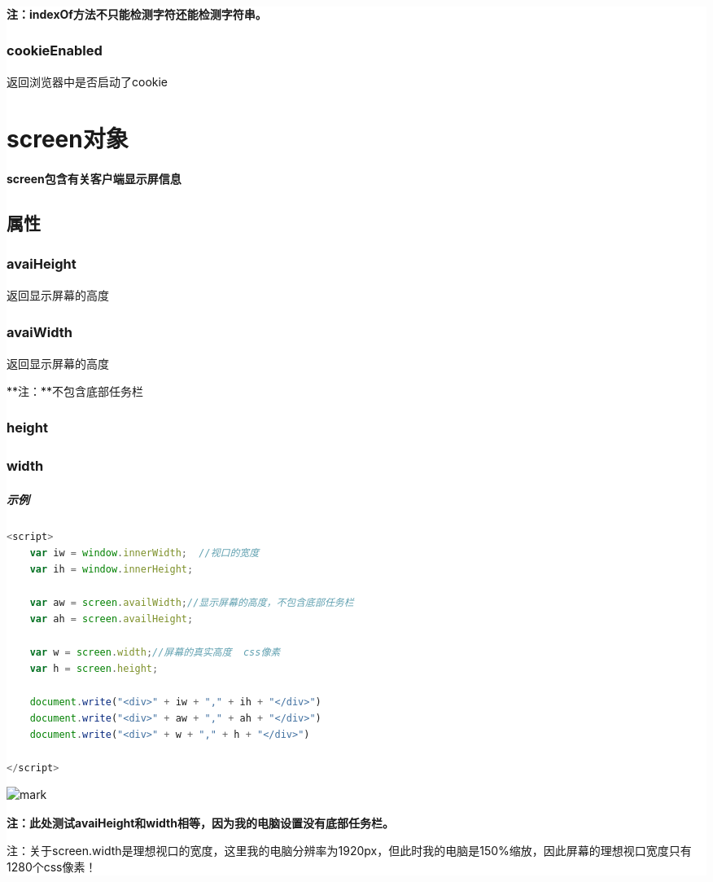 **注：indexOf方法不只能检测字符还能检测字符串。**

### cookieEnabled

返回浏览器中是否启动了cookie

# screen对象

**screen包含有关客户端显示屏信息**

## 属性

### avaiHeight

返回显示屏幕的高度

### avaiWidth

返回显示屏幕的高度

**注：**不包含底部任务栏

### height

### width

##### 示例

```js
<script>
    var iw = window.innerWidth;  //视口的宽度
    var ih = window.innerHeight;

    var aw = screen.availWidth;//显示屏幕的高度，不包含底部任务栏
    var ah = screen.availHeight;

    var w = screen.width;//屏幕的真实高度  css像素
    var h = screen.height;

    document.write("<div>" + iw + "," + ih + "</div>")
    document.write("<div>" + aw + "," + ah + "</div>")
    document.write("<div>" + w + "," + h + "</div>")

</script>
```

![mark](http://qiniu.wind-zhou.com/blog/201221/b93BhDH9Fj.gif)

**注：此处测试avaiHeight和width相等，因为我的电脑设置没有底部任务栏。**



注：关于screen.width是理想视口的宽度，这里我的电脑分辨率为1920px，但此时我的电脑是150%缩放，因此屏幕的理想视口宽度只有1280个css像素！
